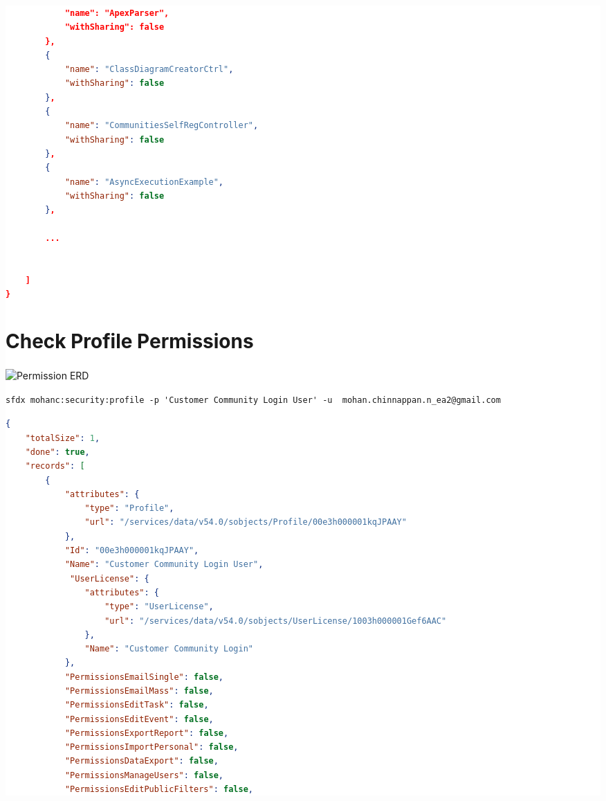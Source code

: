 ```json
            "name": "ApexParser",
            "withSharing": false
        },
        {
            "name": "ClassDiagramCreatorCtrl",
            "withSharing": false
        },
        {
            "name": "CommunitiesSelfRegController",
            "withSharing": false
        },
        {
            "name": "AsyncExecutionExample",
            "withSharing": false
        },
        
        ...
         
         
    ]
}


```

<a name="Check_Profile_Permissions"></a>
# Check Profile Permissions
![Permission ERD](https://mohan-chinnappan-n.github.io/sfdc/fs-cloud/img/Profile.svg)


```
sfdx mohanc:security:profile -p 'Customer Community Login User' -u  mohan.chinnappan.n_ea2@gmail.com
```

```json
{
    "totalSize": 1,
    "done": true,
    "records": [
        {
            "attributes": {
                "type": "Profile",
                "url": "/services/data/v54.0/sobjects/Profile/00e3h000001kqJPAAY"
            },
            "Id": "00e3h000001kqJPAAY",
            "Name": "Customer Community Login User",
             "UserLicense": {
                "attributes": {
                    "type": "UserLicense",
                    "url": "/services/data/v54.0/sobjects/UserLicense/1003h000001Gef6AAC"
                },
                "Name": "Customer Community Login"
            },
            "PermissionsEmailSingle": false,
            "PermissionsEmailMass": false,
            "PermissionsEditTask": false,
            "PermissionsEditEvent": false,
            "PermissionsExportReport": false,
            "PermissionsImportPersonal": false,
            "PermissionsDataExport": false,
            "PermissionsManageUsers": false,
            "PermissionsEditPublicFilters": false,
```
